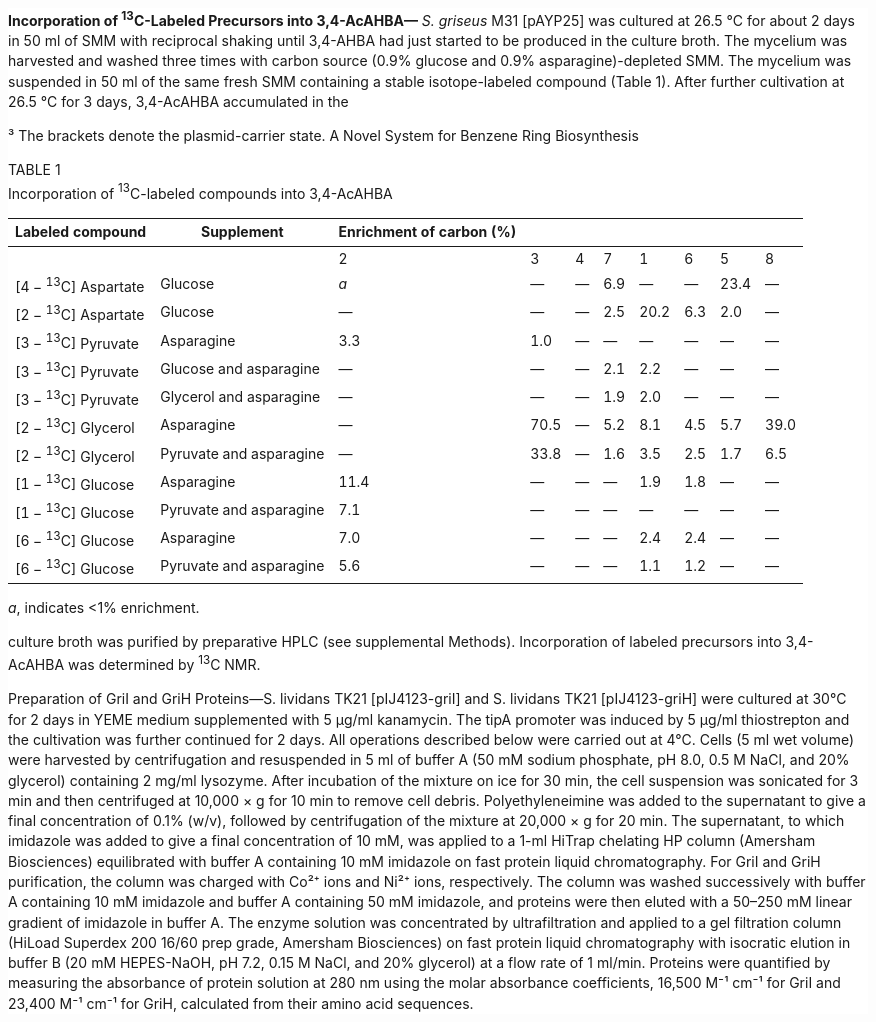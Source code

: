 **Incorporation of ${}^{13}$C-Labeled Precursors into 3,4-AcAHBA—** *S. griseus* M31 [pAYP25] was cultured at 26.5 °C for about 2 days in 50 ml of SMM with reciprocal shaking until 3,4-AHBA had just started to be produced in the culture broth. The mycelium was harvested and washed three times with carbon source (0.9% glucose and 0.9% asparagine)-depleted SMM. The mycelium was suspended in 50 ml of the same fresh SMM containing a stable isotope-labeled compound (Table 1). After further cultivation at 26.5 °C for 3 days, 3,4-AcAHBA accumulated in the

³ The brackets denote the plasmid-carrier state.
A Novel System for Benzene Ring Biosynthesis

TABLE 1  
Incorporation of $^{13}$C-labeled compounds into 3,4-AcAHBA  

| Labeled compound          | Supplement                | Enrichment of carbon (%) |   |   |   |   |   |   |   |
|---------------------------|---------------------------|--------------------------|---|---|---|---|---|---|---|
|                           |                           | 2                        | 3 | 4 | 7 | 1 | 6 | 5 | 8 | 9 |
| $[4-{ }^{13} \mathrm{C}]$ Aspartate | Glucose                 | $a$                      | — | — | 6.9 | — | — | 23.4 | — | — |
| $[2-{ }^{13} \mathrm{C}]$ Aspartate | Glucose                 | —                        | — | — | 2.5 | 20.2 | 6.3 | 2.0 | — | — |
| $[3-{ }^{13} \mathrm{C}]$ Pyruvate    | Asparagine              | 3.3                      | 1.0 | — | — | — | — | — | — | 4.8 |
| $[3-{ }^{13} \mathrm{C}]$ Pyruvate    | Glucose and asparagine  | —                        | — | — | 2.1 | 2.2 | — | — | — | 4.4 |
| $[3-{ }^{13} \mathrm{C}]$ Pyruvate    | Glycerol and asparagine | —                        | — | — | 1.9 | 2.0 | — | — | — | 7.6 |
| $[2-{ }^{13} \mathrm{C}]$ Glycerol    | Asparagine              | —                        | 70.5 | — | 5.2 | 8.1 | 4.5 | 5.7 | 39.0 | 2.4 |
| $[2-{ }^{13} \mathrm{C}]$ Glycerol    | Pyruvate and asparagine | —                        | 33.8 | — | 1.6 | 3.5 | 2.5 | 1.7 | 6.5 | — |
| $[1-{ }^{13} \mathrm{C}]$ Glucose     | Asparagine              | 11.4                     | — | — | — | 1.9 | 1.8 | — | — | 5.5 |
| $[1-{ }^{13} \mathrm{C}]$ Glucose     | Pyruvate and asparagine | 7.1                      | — | — | — | — | — | — | — | 1.3 |
| $[6-{ }^{13} \mathrm{C}]$ Glucose     | Asparagine              | 7.0                      | — | — | — | 2.4 | 2.4 | — | — | 6.9 |
| $[6-{ }^{13} \mathrm{C}]$ Glucose     | Pyruvate and asparagine | 5.6                      | — | — | — | 1.1 | 1.2 | — | — | 1.9 |

$a$, indicates <1% enrichment.

culture broth was purified by preparative HPLC (see supplemental Methods). Incorporation of labeled precursors into 3,4-AcAHBA was determined by $^{13}$C NMR.

Preparation of GriI and GriH Proteins—S. lividans TK21 [pIJ4123-griI] and S. lividans TK21 [pIJ4123-griH] were cultured at 30°C for 2 days in YEME medium supplemented with 5 μg/ml kanamycin. The tipA promoter was induced by 5 μg/ml thiostrepton and the cultivation was further continued for 2 days. All operations described below were carried out at 4°C. Cells (5 ml wet volume) were harvested by centrifugation and resuspended in 5 ml of buffer A (50 mM sodium phosphate, pH 8.0, 0.5 M NaCl, and 20% glycerol) containing 2 mg/ml lysozyme. After incubation of the mixture on ice for 30 min, the cell suspension was sonicated for 3 min and then centrifuged at 10,000 × g for 10 min to remove cell debris. Polyethyleneimine was added to the supernatant to give a final concentration of 0.1% (w/v), followed by centrifugation of the mixture at 20,000 × g for 20 min. The supernatant, to which imidazole was added to give a final concentration of 10 mM, was applied to a 1-ml HiTrap chelating HP column (Amersham Biosciences) equilibrated with buffer A containing 10 mM imidazole on fast protein liquid chromatography. For GriI and GriH purification, the column was charged with Co²⁺ ions and Ni²⁺ ions, respectively. The column was washed successively with buffer A containing 10 mM imidazole and buffer A containing 50 mM imidazole, and proteins were then eluted with a 50–250 mM linear gradient of imidazole in buffer A. The enzyme solution was concentrated by ultrafiltration and applied to a gel filtration column (HiLoad Superdex 200 16/60 prep grade, Amersham Biosciences) on fast protein liquid chromatography with isocratic elution in buffer B (20 mM HEPES-NaOH, pH 7.2, 0.15 M NaCl, and 20% glycerol) at a flow rate of 1 ml/min. Proteins were quantified by measuring the absorbance of protein solution at 280 nm using the molar absorbance coefficients, 16,500 M⁻¹ cm⁻¹ for GriI and 23,400 M⁻¹ cm⁻¹ for GriH, calculated from their amino acid sequences.
